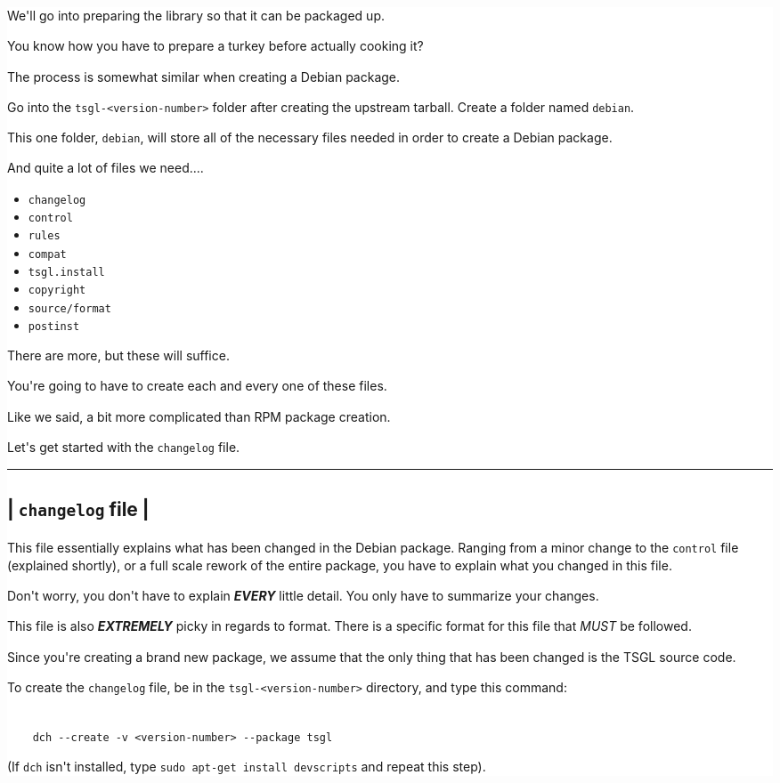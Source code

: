 We'll go into preparing the library so that it can be packaged up.

You know how you have to prepare a turkey before actually cooking it?

The process is somewhat similar when creating a Debian package.  

Go into the ```tsgl-<version-number>``` folder after creating the upstream tarball. Create a folder named ```debian```.

This one folder, ```debian```, will store all of the necessary files needed in order to create a Debian package. 

And quite a lot of files we need....

+ ```changelog```
+ ```control```
+ ```rules```
+ ```compat```
+ ```tsgl.install```
+ ```copyright```
+ ```source/format```
+ ```postinst```

There are more, but these will suffice. 

You're going to have to create each and every one of these files.

Like we said, a bit more complicated than RPM package creation. 

Let's get started with the ```changelog``` file.

------------------------
| ```changelog``` file |
------------------------

This file essentially explains what has been changed in the Debian package. Ranging from a minor change to the ```control``` file (explained shortly), or a full scale rework of the entire package, you have to explain what you changed in this file. 

Don't worry, you don't have to explain ***EVERY*** little detail. You only have to summarize your changes. 

This file is also ***EXTREMELY*** picky in regards to format. There is a specific format for this file that *MUST* be followed. 

Since you're creating a brand new package, we assume that the only thing that has been changed is the TSGL source code.   

To create the ```changelog``` file, be in the ```tsgl-<version-number>``` directory, and type this command:

```

    dch --create -v <version-number> --package tsgl

```
(If ```dch``` isn't installed, type ```sudo apt-get install devscripts``` and repeat this step).
